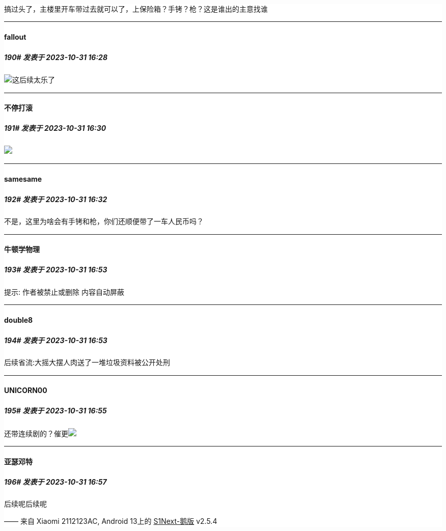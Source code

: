 搞过头了，主楼里开车带过去就可以了，上保险箱？手铐？枪？这是谁出的主意找谁

*****

####  fallout  
##### 190#       发表于 2023-10-31 16:28

<img src="https://static.saraba1st.com/image/smiley/face2017/067.png" referrerpolicy="no-referrer">这后续太乐了

*****

####  不停打滚  
##### 191#       发表于 2023-10-31 16:30

<img src="https://static.saraba1st.com/image/smiley/face2017/067.png" referrerpolicy="no-referrer">

*****

####  samesame  
##### 192#       发表于 2023-10-31 16:32

不是，这里为啥会有手铐和枪，你们还顺便带了一车人民币吗？

*****

####  牛顿学物理  
##### 193#       发表于 2023-10-31 16:53

提示: 作者被禁止或删除 内容自动屏蔽

*****

####  double8  
##### 194#       发表于 2023-10-31 16:53

后续省流:大摇大摆人肉送了一堆垃圾资料被公开处刑

*****

####  UNICORN00  
##### 195#       发表于 2023-10-31 16:55

还带连续剧的？催更<img src="https://static.saraba1st.com/image/smiley/face2017/037.png" referrerpolicy="no-referrer">

*****

####  亚瑟邓特  
##### 196#       发表于 2023-10-31 16:57

后续呢后续呢

—— 来自 Xiaomi 2112123AC, Android 13上的 [S1Next-鹅版](https://github.com/ykrank/S1-Next/releases) v2.5.4

